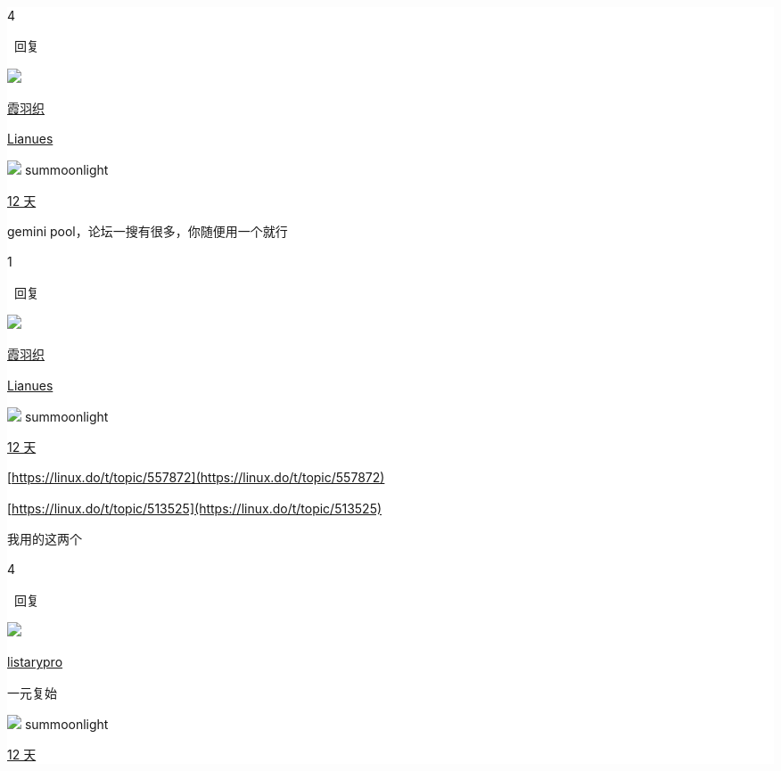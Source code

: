   

4

​ ​ 回复

[![](https://linux.do/user_avatar/linux.do/lianues/96/596395_2.png)
](/u/Lianues)

[霞羽织](/u/Lianues)

[Lianues](/u/Lianues)

 ![](https://linux.do/letter_avatar/summoonlight/48/5_d44a9b381edc88181525e3c8350177ca.png)
 summoonlight

[12 天](/t/topic/625028/21?u=niyan2025 "发布日期")

gemini pool，论坛一搜有很多，你随便用一个就行

  

1

​ ​ 回复

[![](https://linux.do/user_avatar/linux.do/lianues/96/596395_2.png)
](/u/Lianues)

[霞羽织](/u/Lianues)

[Lianues](/u/Lianues)

 ![](https://linux.do/letter_avatar/summoonlight/48/5_d44a9b381edc88181525e3c8350177ca.png)
 summoonlight

[12 天](/t/topic/625028/22?u=niyan2025 "发布日期")

[https://linux.do/t/topic/557872](https://linux.do/t/topic/557872)

  
[https://linux.do/t/topic/513525](https://linux.do/t/topic/513525)

  
我用的这两个

  

4

​ ​ 回复

[![](https://linux.do/user_avatar/linux.do/listarypro/96/345642_2.png)
](/u/listarypro)

[listarypro](/u/listarypro)

一元复始

 ![](https://linux.do/letter_avatar/summoonlight/48/5_d44a9b381edc88181525e3c8350177ca.png)
 summoonlight

[12 天](/t/topic/625028/23?u=niyan2025 "发布日期")
